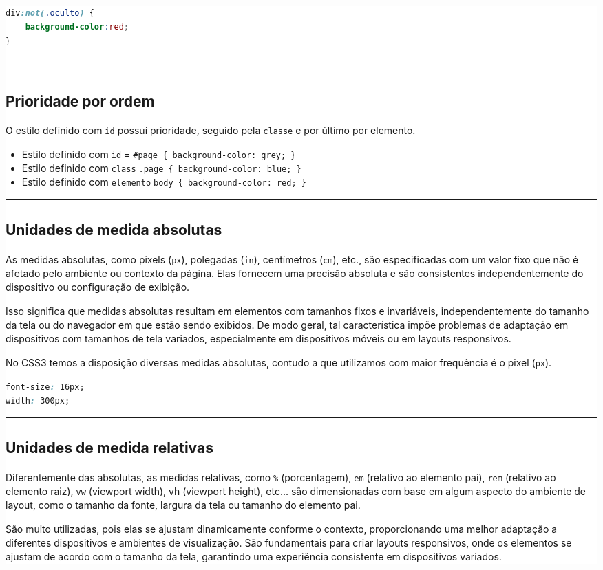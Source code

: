 ```css
div:not(.oculto) {
    background-color:red;
}
```
<br>

## Prioridade por ordem

O estilo definido com `id` possuí prioridade, seguido pela `classe` e por último por elemento.

* Estilo definido com `id` = `#page { background-color: grey; }` 
* Estilo definido com `class` `.page { background-color: blue; }`
* Estilo definido com `elemento` `body { background-color: red; }`

---

## Unidades de medida absolutas

As medidas absolutas, como pixels (`px`), polegadas (`in`), centímetros (`cm`), etc., são especificadas com um valor
fixo que não é afetado pelo ambiente ou contexto da página. Elas fornecem uma precisão absoluta e são consistentes 
independentemente do dispositivo ou configuração de exibição.

Isso significa que medidas absolutas resultam em elementos com tamanhos fixos e invariáveis, independentemente do 
tamanho da tela ou do navegador em que estão sendo exibidos. De modo geral, tal característica impõe problemas de
adaptação em dispositivos com tamanhos de tela variados, especialmente em dispositivos móveis ou em layouts
responsivos.

No CSS3 temos a disposição diversas medidas absolutas, contudo a que utilizamos com maior frequência é o 
pixel (`px`).

```css
font-size: 16px;
width: 300px;
```

---

## Unidades de medida relativas

Diferentemente das absolutas, as medidas relativas, como `%` (porcentagem), `em` (relativo ao elemento pai),
`rem` (relativo ao elemento raiz), `vw` (viewport width), vh (viewport height), etc...
são dimensionadas com base em algum aspecto do ambiente de layout, como o tamanho da fonte, largura da tela ou 
tamanho do elemento pai.

São muito utilizadas, pois elas se ajustam dinamicamente conforme o contexto, proporcionando uma melhor adaptação a 
diferentes dispositivos e ambientes de visualização. São fundamentais para criar layouts responsivos, onde os elementos
se ajustam de acordo com o tamanho da tela, garantindo uma experiência consistente em dispositivos variados.
